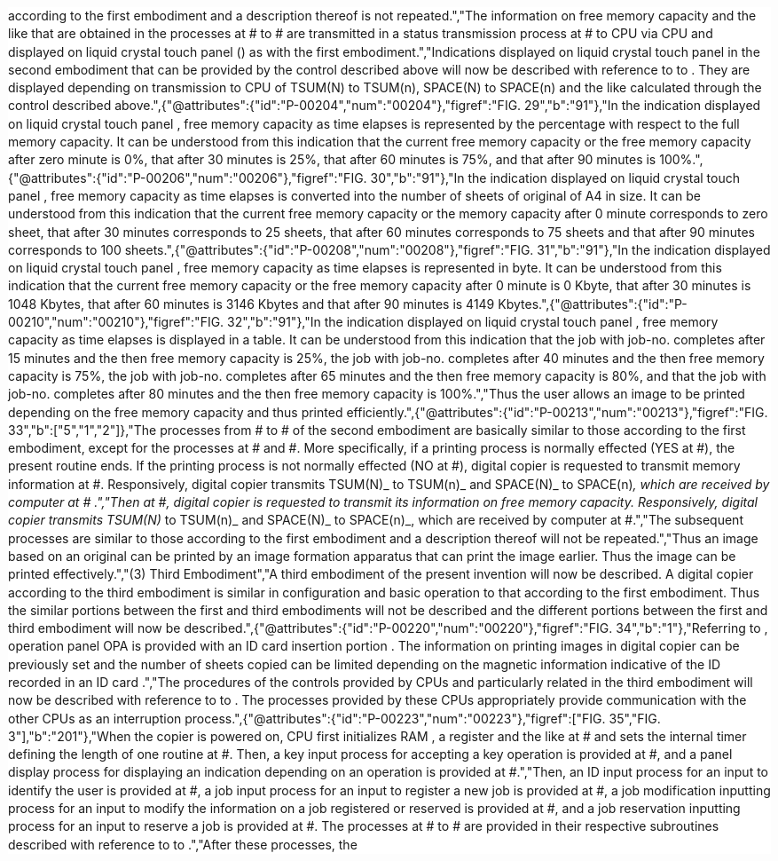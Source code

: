 according to the first embodiment and a description thereof is not repeated.","The information on free memory capacity and the like that are obtained in the processes at # to # are transmitted in a status transmission process at # to CPU  via CPU  and displayed on liquid crystal touch panel  () as with the first embodiment.","Indications displayed on liquid crystal touch panel  in the second embodiment that can be provided by the control described above will now be described with reference to  to . They are displayed depending on transmission to CPU  of TSUM(N) to TSUM(n), SPACE(N) to SPACE(n) and the like calculated through the control described above.",{"@attributes":{"id":"P-00204","num":"00204"},"figref":"FIG. 29","b":"91"},"In the  indication displayed on liquid crystal touch panel , free memory capacity as time elapses is represented by the percentage with respect to the full memory capacity. It can be understood from this indication that the current free memory capacity or the free memory capacity after zero minute is 0%, that after 30 minutes is 25%, that after 60 minutes is 75%, and that after 90 minutes is 100%.",{"@attributes":{"id":"P-00206","num":"00206"},"figref":"FIG. 30","b":"91"},"In the  indication displayed on liquid crystal touch panel , free memory capacity as time elapses is converted into the number of sheets of original of A4 in size. It can be understood from this indication that the current free memory capacity or the memory capacity after 0 minute corresponds to zero sheet, that after 30 minutes corresponds to 25 sheets, that after 60 minutes corresponds to 75 sheets and that after 90 minutes corresponds to 100 sheets.",{"@attributes":{"id":"P-00208","num":"00208"},"figref":"FIG. 31","b":"91"},"In the  indication displayed on liquid crystal touch panel , free memory capacity as time elapses is represented in byte. It can be understood from this indication that the current free memory capacity or the free memory capacity after 0 minute is 0 Kbyte, that after 30 minutes is 1048 Kbytes, that after 60 minutes is 3146 Kbytes and that after 90 minutes is 4149 Kbytes.",{"@attributes":{"id":"P-00210","num":"00210"},"figref":"FIG. 32","b":"91"},"In the  indication displayed on liquid crystal touch panel , free memory capacity as time elapses is displayed in a table. It can be understood from this indication that the job with job-no.  completes after 15 minutes and the then free memory capacity is 25%, the job with job-no.  completes after 40 minutes and the then free memory capacity is 75%, the job with job-no.  completes after 65 minutes and the then free memory capacity is 80%, and that the job with job-no.  completes after 80 minutes and the then free memory capacity is 100%.","Thus the user allows an image to be printed depending on the free memory capacity and thus printed efficiently.",{"@attributes":{"id":"P-00213","num":"00213"},"figref":"FIG. 33","b":["5","1","2"]},"The processes from # to # of the second embodiment are basically similar to those according to the first embodiment, except for the processes at # and #. More specifically, if a printing process is normally effected (YES at #), the present routine ends. If the printing process is not normally effected (NO at #), digital copier  is requested to transmit memory information at #. Responsively, digital copier transmits TSUM(N)_ to TSUM(n)_ and SPACE(N)_ to SPACE(n)_, which are received by computer  at # .","Then at #, digital copier  is requested to transmit its information on free memory capacity. Responsively, digital copier  transmits TSUM(N)_ to TSUM(n)_ and SPACE(N)_ to SPACE(n)_, which are received by computer  at #.","The subsequent processes are similar to those according to the first embodiment and a description thereof will not be repeated.","Thus an image based on an original can be printed by an image formation apparatus that can print the image earlier. Thus the image can be printed effectively.","(3) Third Embodiment","A third embodiment of the present invention will now be described. A digital copier  according to the third embodiment is similar in configuration and basic operation to that according to the first embodiment. Thus the similar portions between the first and third embodiments will not be described and the different portions between the first and third embodiment will now be described.",{"@attributes":{"id":"P-00220","num":"00220"},"figref":"FIG. 34","b":"1"},"Referring to , operation panel OPA is provided with an ID card insertion portion . The information on printing images in digital copier  can be previously set and the number of sheets copied can be limited depending on the magnetic information indicative of the ID recorded in an ID card .","The procedures of the controls provided by CPUs  and  particularly related in the third embodiment will now be described with reference to  to . The processes provided by these CPUs appropriately provide communication with the other CPUs as an interruption process.",{"@attributes":{"id":"P-00223","num":"00223"},"figref":["FIG. 35","FIG. 3"],"b":"201"},"When the copier is powered on, CPU  first initializes RAM , a register and the like at # and sets the internal timer defining the length of one routine at #. Then, a key input process for accepting a key operation is provided at #, and a panel display process for displaying an indication depending on an operation is provided at #.","Then, an ID input process for an input to identify the user is provided at #, a job input process for an input to register a new job is provided at #, a job modification inputting process for an input to modify the information on a job registered or reserved is provided at #, and a job reservation inputting process for an input to reserve a job is provided at #. The processes at # to # are provided in their respective subroutines described with reference to  to .","After these processes, the